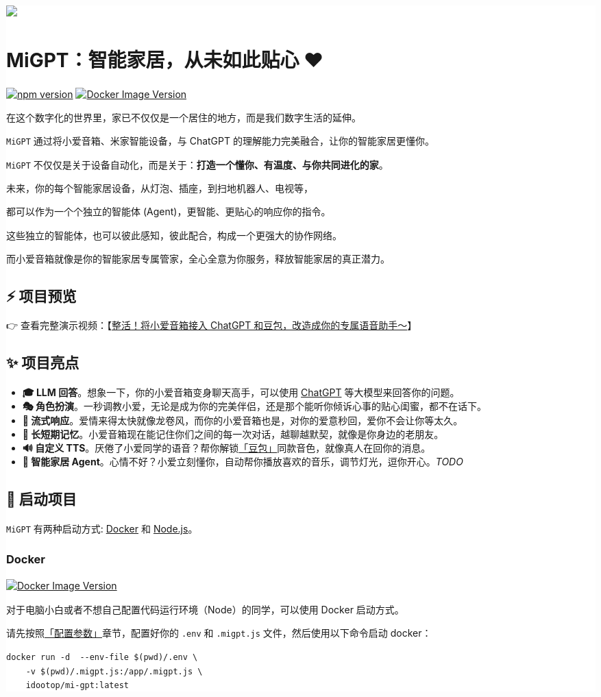 ![](https://raw.githubusercontent.com/idootop/mi-gpt/main/assets/demo.png)

# MiGPT：智能家居，从未如此贴心 ❤️

[![npm version](https://badge.fury.io/js/mi-gpt.svg)](https://www.npmjs.com/package/mi-gpt) [![Docker Image Version](https://img.shields.io/docker/v/idootop/mi-gpt?color=%23086DCD&label=docker%20image)](https://hub.docker.com/r/idootop/mi-gpt)

在这个数字化的世界里，家已不仅仅是一个居住的地方，而是我们数字生活的延伸。

`MiGPT` 通过将小爱音箱、米家智能设备，与 ChatGPT 的理解能力完美融合，让你的智能家居更懂你。

`MiGPT` 不仅仅是关于设备自动化，而是关于：**打造一个懂你、有温度、与你共同进化的家**。

未来，你的每个智能家居设备，从灯泡、插座，到扫地机器人、电视等，

都可以作为一个个独立的智能体 (Agent)，更智能、更贴心的响应你的指令。

这些独立的智能体，也可以彼此感知，彼此配合，构成一个更强大的协作网络。

而小爱音箱就像是你的智能家居专属管家，全心全意为你服务，释放智能家居的真正潜力。

## ⚡️ 项目预览

👉 查看完整演示视频：【[整活！将小爱音箱接入 ChatGPT 和豆包，改造成你的专属语音助手～](https://www.bilibili.com/video/BV1N1421y7qn/?share_source=copy_web&vd_source=5d4e78ff2a0dc6a661baa65f479199c1)】

<video src='https://github.com/idootop/mi-gpt/assets/35302658/dc336916-9087-418b-bc1b-04d5534dce8f'></video>

## ✨ 项目亮点

- **🎓 LLM 回答**。想象一下，你的小爱音箱变身聊天高手，可以使用 [ChatGPT](https://chat.openai.com) 等大模型来回答你的问题。
- **🎭 角色扮演**。一秒调教小爱，无论是成为你的完美伴侣，还是那个能听你倾诉心事的贴心闺蜜，都不在话下。
- **💬 流式响应**。爱情来得太快就像龙卷风，而你的小爱音箱也是，对你的爱意秒回，爱你不会让你等太久。
- **🧠 长短期记忆**。小爱音箱现在能记住你们之间的每一次对话，越聊越默契，就像是你身边的老朋友。
- **🔊 自定义 TTS**。厌倦了小爱同学的语音？帮你解锁[「豆包」](https://doubao.com)同款音色，就像真人在回你的消息。
- **🤖️ 智能家居 Agent**。心情不好？小爱立刻懂你，自动帮你播放喜欢的音乐，调节灯光，逗你开心。_TODO_

## 🚀 启动项目

`MiGPT` 有两种启动方式: [Docker](#docker) 和 [Node.js](#nodejs)。

### Docker

[![Docker Image Version](https://img.shields.io/docker/v/idootop/mi-gpt?color=%23086DCD&label=docker%20image)](https://hub.docker.com/r/idootop/mi-gpt)

对于电脑小白或者不想自己配置代码运行环境（Node）的同学，可以使用 Docker 启动方式。

请先按照[「配置参数」](#%EF%B8%8F-配置参数)章节，配置好你的 `.env` 和 `.migpt.js` 文件，然后使用以下命令启动 docker：

```shell
docker run -d  --env-file $(pwd)/.env \
    -v $(pwd)/.migpt.js:/app/.migpt.js \
    idootop/mi-gpt:latest
```
